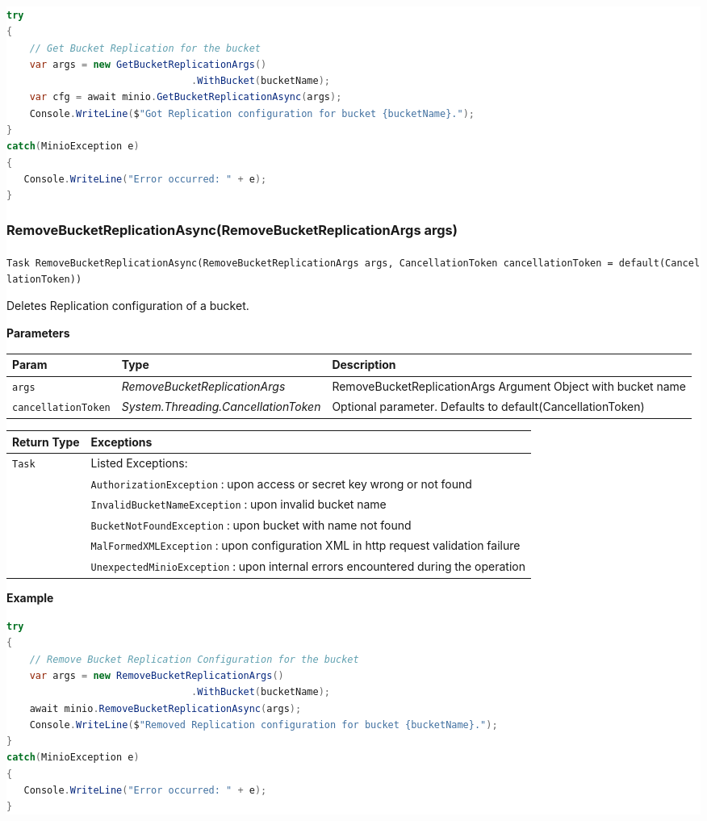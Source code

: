 
```cs
try
{
    // Get Bucket Replication for the bucket
    var args = new GetBucketReplicationArgs()
                                .WithBucket(bucketName);
    var cfg = await minio.GetBucketReplicationAsync(args);
    Console.WriteLine($"Got Replication configuration for bucket {bucketName}.");
}
catch(MinioException e)
{
   Console.WriteLine("Error occurred: " + e);
}
```


<a name="removeBucketReplication"></a>
### RemoveBucketReplicationAsync(RemoveBucketReplicationArgs args)

`Task RemoveBucketReplicationAsync(RemoveBucketReplicationArgs args, CancellationToken cancellationToken = default(CancellationToken))`

Deletes Replication configuration of a bucket.


__Parameters__


|Param   | Type	  | Description  |
|:--- |:--- |:--- |
| ``args``  | _RemoveBucketReplicationArgs_  | RemoveBucketReplicationArgs Argument Object with bucket name  |
| ``cancellationToken``| _System.Threading.CancellationToken_ | Optional parameter. Defaults to default(CancellationToken) |


| Return Type	  | Exceptions	  |
|:--- |:--- |
| ``Task``  | Listed Exceptions: |
|        | ``AuthorizationException`` : upon access or secret key wrong or not found |
|        | ``InvalidBucketNameException`` : upon invalid bucket name |
|        | ``BucketNotFoundException`` : upon bucket with name not found  |
|        | ``MalFormedXMLException`` : upon configuration XML in http request validation failure |
|        | ``UnexpectedMinioException`` : upon internal errors encountered during the operation |



__Example__


```cs
try
{
    // Remove Bucket Replication Configuration for the bucket
    var args = new RemoveBucketReplicationArgs()
                                .WithBucket(bucketName);
    await minio.RemoveBucketReplicationAsync(args);
    Console.WriteLine($"Removed Replication configuration for bucket {bucketName}.");
}
catch(MinioException e)
{
   Console.WriteLine("Error occurred: " + e);
}
```
